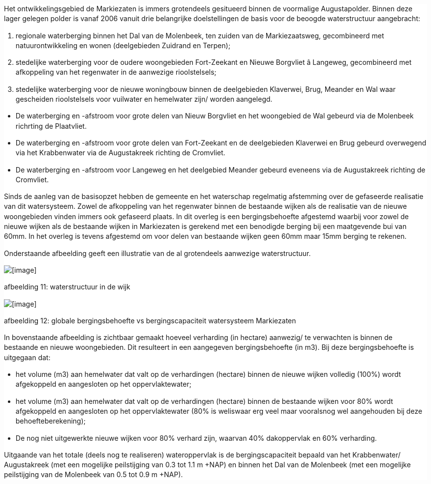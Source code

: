 Het ontwikkelingsgebied de Markiezaten is immers grotendeels gesitueerd binnen de voormalige Augustapolder. Binnen deze lager gelegen polder is vanaf 2006 vanuit drie belangrijke doelstellingen de basis voor de beoogde waterstructuur aangebracht:

1. regionale waterberging binnen het Dal van de Molenbeek, ten zuiden van de Markiezaatsweg, gecombineerd met natuurontwikkeling en wonen (deelgebieden Zuidrand en Terpen);

2. stedelijke waterberging voor de oudere woongebieden Fort\-Zeekant en Nieuwe Borgvliet â Langeweg, gecombineerd met afkoppeling van het regenwater in de aanwezige rioolstelsels;

3. stedelijke waterberging voor de nieuwe woningbouw binnen de deelgebieden Klaverwei, Brug, Meander en Wal waar gescheiden rioolstelsels voor vuilwater en hemelwater zijn/ worden aangelegd.

* De waterberging en \-afstroom voor grote delen van Nieuw Borgvliet en het woongebied de Wal gebeurd via de Molenbeek richrting de Plaatvliet.

* De waterberging en \-afstroom voor grote delen van Fort\-Zeekant en de deelgebieden Klaverwei en Brug gebeurd overwegend via het Krabbenwater via de Augustakreek richting de Cromvliet.

* De waterberging en \-afstroom voor Langeweg en het deelgebied Meander gebeurd eveneens via de Augustakreek richting de Cromvliet.

Sinds de aanleg van de basisopzet hebben de gemeente en het waterschap regelmatig afstemming over de gefaseerde realisatie van dit watersysteem. Zowel de afkoppeling van het regenwater binnen de bestaande wijken als de realisatie van de nieuwe woongebieden vinden immers ook gefaseerd plaats. In dit overleg is een bergingsbehoefte afgestemd waarbij voor zowel de nieuwe wijken als de bestaande wijken in Markiezaten is gerekend met een benodigde berging bij een maatgevende bui van 60mm. In het overleg is tevens afgestemd om voor delen van bestaande wijken geen 60mm maar 15mm berging te rekenen.

Onderstaande afbeelding geeft een illustratie van de al grotendeels aanwezige waterstructuur.

![[image]](i_NL.IMRO.0748.UP207b-0701_442010.png "i_NL.IMRO.0748.UP207b-0701_442010.png")

afbeelding 11: waterstructuur in de wijk

![[image]](i_NL.IMRO.0748.UP207b-0701_442011.png "i_NL.IMRO.0748.UP207b-0701_442011.png")

afbeelding 12: globale bergingsbehoefte vs bergingscapaciteit watersysteem Markiezaten

In bovenstaande afbeelding is zichtbaar gemaakt hoeveel verharding (in hectare) aanwezig/ te verwachten is binnen de bestaande en nieuwe woongebieden. Dit resulteert in een aangegeven bergingsbehoefte (in m3\). Bij deze bergingsbehoefte is uitgegaan dat:

* het volume (m3\) aan hemelwater dat valt op de verhardingen (hectare) binnen de nieuwe wijken volledig (100%) wordt afgekoppeld en aangesloten op het oppervlaktewater;

* het volume (m3\) aan hemelwater dat valt op de verhardingen (hectare) binnen de bestaande wijken voor 80% wordt afgekoppeld en aangesloten op het oppervlaktewater (80% is weliswaar erg veel maar vooralsnog wel aangehouden bij deze behoefteberekening);

* De nog niet uitgewerkte nieuwe wijken voor 80% verhard zijn, waarvan 40% dakoppervlak en 60% verharding.

Uitgaande van het totale (deels nog te realiseren) wateroppervlak is de bergingscapaciteit bepaald van het Krabbenwater/ Augustakreek (met een mogelijke peilstijging van 0\.3 tot 1\.1 m \+NAP) en binnen het Dal van de Molenbeek (met een mogelijke peilstijging van de Molenbeek van 0\.5 tot 0\.9 m \+NAP).
